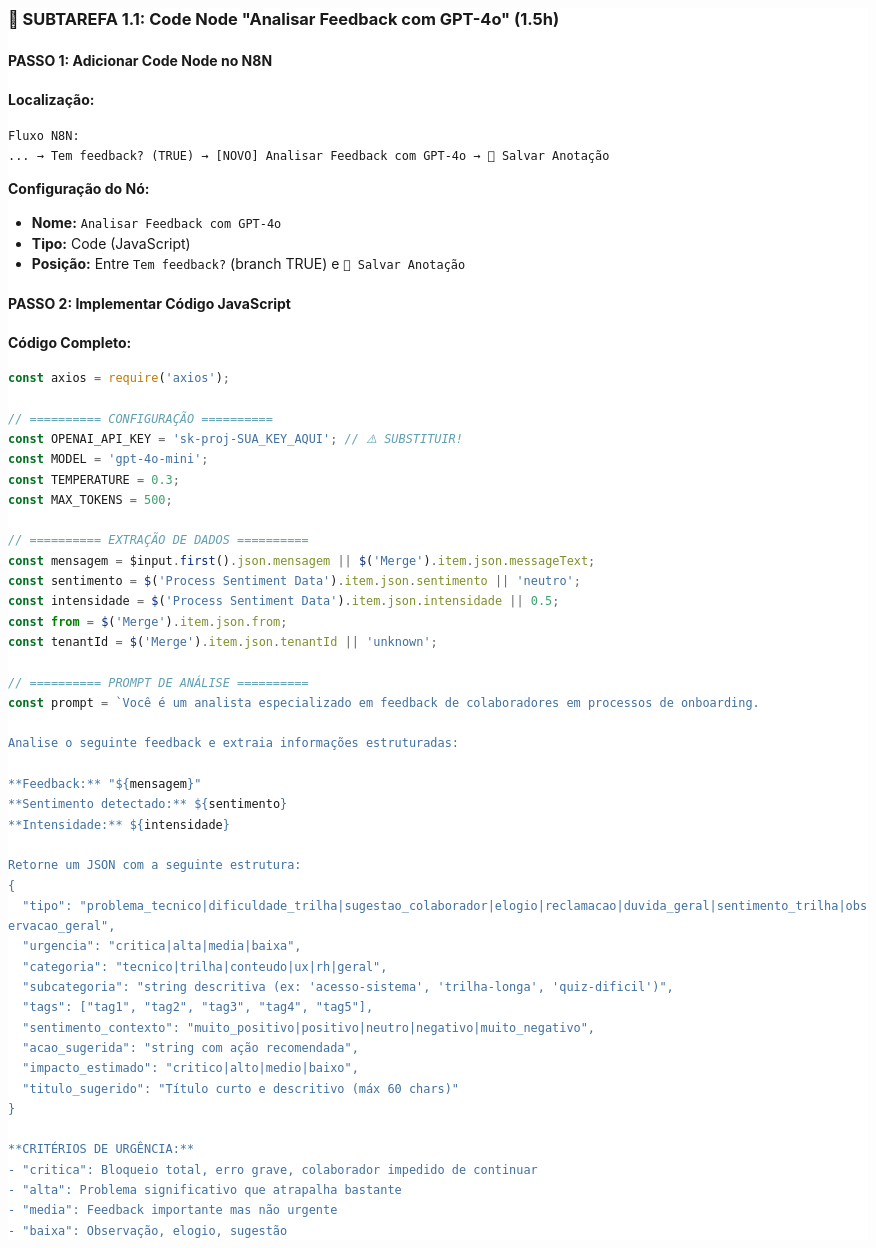 
### **📝 SUBTAREFA 1.1: Code Node "Analisar Feedback com GPT-4o"** (1.5h)

#### **PASSO 1: Adicionar Code Node no N8N**

**Localização:**
```
Fluxo N8N:
... → Tem feedback? (TRUE) → [NOVO] Analisar Feedback com GPT-4o → 💾 Salvar Anotação
```

**Configuração do Nó:**
- **Nome:** `Analisar Feedback com GPT-4o`
- **Tipo:** Code (JavaScript)
- **Posição:** Entre `Tem feedback?` (branch TRUE) e `💾 Salvar Anotação`

#### **PASSO 2: Implementar Código JavaScript**

**Código Completo:**
```javascript
const axios = require('axios');

// ========== CONFIGURAÇÃO ==========
const OPENAI_API_KEY = 'sk-proj-SUA_KEY_AQUI'; // ⚠️ SUBSTITUIR!
const MODEL = 'gpt-4o-mini';
const TEMPERATURE = 0.3;
const MAX_TOKENS = 500;

// ========== EXTRAÇÃO DE DADOS ==========
const mensagem = $input.first().json.mensagem || $('Merge').item.json.messageText;
const sentimento = $('Process Sentiment Data').item.json.sentimento || 'neutro';
const intensidade = $('Process Sentiment Data').item.json.intensidade || 0.5;
const from = $('Merge').item.json.from;
const tenantId = $('Merge').item.json.tenantId || 'unknown';

// ========== PROMPT DE ANÁLISE ==========
const prompt = `Você é um analista especializado em feedback de colaboradores em processos de onboarding.

Analise o seguinte feedback e extraia informações estruturadas:

**Feedback:** "${mensagem}"
**Sentimento detectado:** ${sentimento}
**Intensidade:** ${intensidade}

Retorne um JSON com a seguinte estrutura:
{
  "tipo": "problema_tecnico|dificuldade_trilha|sugestao_colaborador|elogio|reclamacao|duvida_geral|sentimento_trilha|observacao_geral",
  "urgencia": "critica|alta|media|baixa",
  "categoria": "tecnico|trilha|conteudo|ux|rh|geral",
  "subcategoria": "string descritiva (ex: 'acesso-sistema', 'trilha-longa', 'quiz-dificil')",
  "tags": ["tag1", "tag2", "tag3", "tag4", "tag5"],
  "sentimento_contexto": "muito_positivo|positivo|neutro|negativo|muito_negativo",
  "acao_sugerida": "string com ação recomendada",
  "impacto_estimado": "critico|alto|medio|baixo",
  "titulo_sugerido": "Título curto e descritivo (máx 60 chars)"
}

**CRITÉRIOS DE URGÊNCIA:**
- "critica": Bloqueio total, erro grave, colaborador impedido de continuar
- "alta": Problema significativo que atrapalha bastante
- "media": Feedback importante mas não urgente
- "baixa": Observação, elogio, sugestão
```